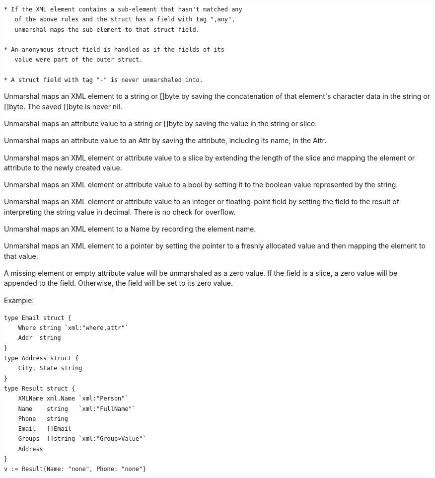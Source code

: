     * If the XML element contains a sub-element that hasn't matched any
       of the above rules and the struct has a field with tag ",any",
       unmarshal maps the sub-element to that struct field.

    * An anonymous struct field is handled as if the fields of its
       value were part of the outer struct.

    * A struct field with tag "-" is never unmarshaled into.

Unmarshal maps an XML element to a string or []byte by saving the concatenation
of that element's character data in the string or []byte. The saved []byte is
never nil.

Unmarshal maps an attribute value to a string or []byte by saving the value in
the string or slice.

Unmarshal maps an attribute value to an Attr by saving the attribute, including
its name, in the Attr.

Unmarshal maps an XML element or attribute value to a slice by extending the
length of the slice and mapping the element or attribute to the newly created
value.

Unmarshal maps an XML element or attribute value to a bool by setting it to the
boolean value represented by the string.

Unmarshal maps an XML element or attribute value to an integer or floating-point
field by setting the field to the result of interpreting the string value in
decimal. There is no check for overflow.

Unmarshal maps an XML element to a Name by recording the element name.

Unmarshal maps an XML element to a pointer by setting the pointer to a freshly
allocated value and then mapping the element to that value.

A missing element or empty attribute value will be unmarshaled as a zero value.
If the field is a slice, a zero value will be appended to the field. Otherwise,
the field will be set to its zero value.

<a id="example_Unmarshal"></a>
Example:

    type Email struct {
        Where string `xml:"where,attr"`
        Addr  string
    }
    type Address struct {
        City, State string
    }
    type Result struct {
        XMLName xml.Name `xml:"Person"`
        Name    string   `xml:"FullName"`
        Phone   string
        Email   []Email
        Groups  []string `xml:"Group>Value"`
        Address
    }
    v := Result{Name: "none", Phone: "none"}
